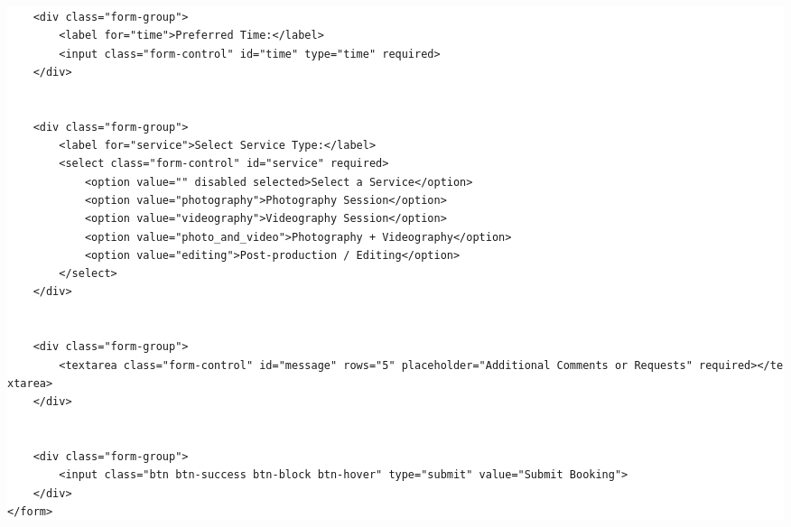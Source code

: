        
        <div class="form-group">
            <label for="time">Preferred Time:</label>
            <input class="form-control" id="time" type="time" required>
        </div>

        
        <div class="form-group">
            <label for="service">Select Service Type:</label>
            <select class="form-control" id="service" required>
                <option value="" disabled selected>Select a Service</option>
                <option value="photography">Photography Session</option>
                <option value="videography">Videography Session</option>
                <option value="photo_and_video">Photography + Videography</option>
                <option value="editing">Post-production / Editing</option>
            </select>
        </div>
        
        
        <div class="form-group">
            <textarea class="form-control" id="message" rows="5" placeholder="Additional Comments or Requests" required></textarea>
        </div>

        
        <div class="form-group">
            <input class="btn btn-success btn-block btn-hover" type="submit" value="Submit Booking">
        </div>
    </form>
</section>

<script>
    
    function validateBookingForm() {
        var name = document.getElementById("name").value;
        var email = document.getElementById("email").value;
        var phone = document.getElementById("phone").value;
        var date = document.getElementById("date").value;
        var time = document.getElementById("time").value;
        var service = document.getElementById("service").value;
        var message = document.getElementById("message").value;

        // Check if all fields are filled out
        if (name == "" || email == "" || phone == "" || date == "" || time == "" || service == "" || message == "") {
            alert("All fields must be filled out.");
            return false;
        }

        return true;
    }
</script>
    
</body>
</html>
